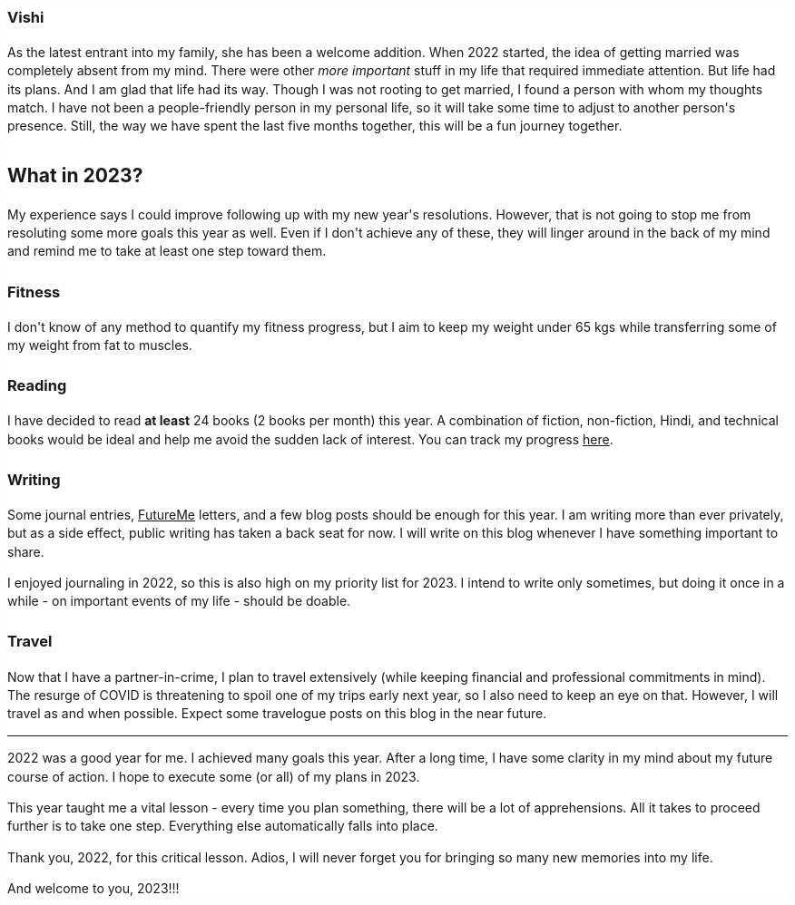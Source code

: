 ### Vishi
As the latest entrant into my family, she has been a welcome addition. When 2022 started, the idea of getting married was completely absent from my mind. There were other *more* *important* stuff in my life that required immediate attention. But life had its plans. And I am glad that life had its way. Though I was not rooting to get married, I found a person with whom my thoughts match. I have not been a people-friendly person in my personal life, so it will take some time to adjust to another person's presence. Still, the way we have spent the last five months together, this will be a fun journey together.

## What in 2023?
My experience says I could improve following up with my new year's resolutions. However, that is not going to stop me from resoluting some more goals this year as well. Even if I don't achieve any of these, they will linger around in the back of my mind and remind me to take at least one step toward them.

### Fitness
I don't know of any method to quantify my fitness progress, but I aim to keep my weight under 65 kgs while transferring some of my weight from fat to muscles.

### Reading
I have decided to read **at least** 24 books (2 books per month) this year. A combination of fiction, non-fiction, Hindi, and technical books would be ideal and help me avoid the sudden lack of interest. You can track my progress [here](https://www.goodreads.com/user/show/63354397-yash).

### Writing
Some journal entries, [FutureMe](https://www.futureme.org) letters, and a few blog posts should be enough for this year. I am writing more than ever privately, but as a side effect, public writing has taken a back seat for now. I will write on this blog whenever I have something important to share.

I enjoyed journaling in 2022, so this is also high on my priority list for 2023. I intend to write only sometimes, but doing it once in a while - on important events of my life - should be doable.

### Travel
Now that I have a partner-in-crime, I plan to travel extensively (while keeping financial and professional commitments in mind). The resurge of COVID is threatening to spoil one of my trips early next year, so I also need to keep an eye on that. However, I will travel as and when possible. Expect some travelogue posts on this blog in the near future.

---

2022 was a good year for me. I achieved many goals this year. After a long time, I have some clarity in my mind about my future course of action. I hope to execute some (or all) of my plans in 2023.

This year taught me a vital lesson - every time you plan something, there will be a lot of apprehensions. All it takes to proceed further is to take one step. Everything else automatically falls into place.

Thank you, 2022, for this critical lesson. Adios, I will never forget you for bringing so many new memories into my life.

And welcome to you, 2023!!!
